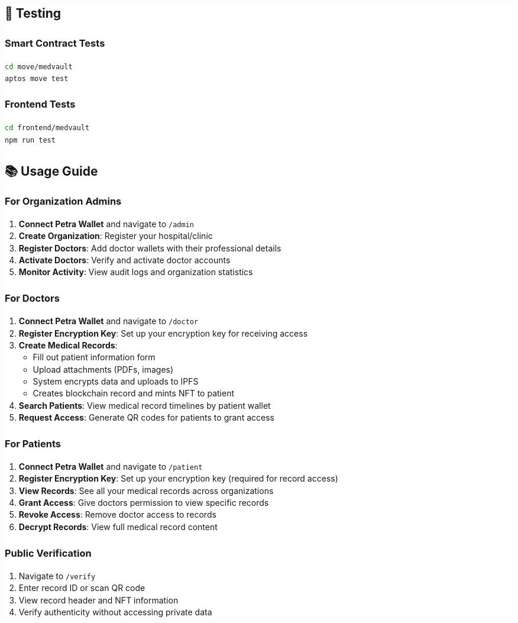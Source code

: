 ## 🧪 Testing

### Smart Contract Tests

```bash
cd move/medvault
aptos move test
```

### Frontend Tests

```bash
cd frontend/medvault
npm run test
```

## 📚 Usage Guide

### For Organization Admins

1. **Connect Petra Wallet** and navigate to `/admin`
2. **Create Organization**: Register your hospital/clinic
3. **Register Doctors**: Add doctor wallets with their professional details
4. **Activate Doctors**: Verify and activate doctor accounts
5. **Monitor Activity**: View audit logs and organization statistics

### For Doctors

1. **Connect Petra Wallet** and navigate to `/doctor`
2. **Register Encryption Key**: Set up your encryption key for receiving access
3. **Create Medical Records**: 
   - Fill out patient information form
   - Upload attachments (PDFs, images)
   - System encrypts data and uploads to IPFS
   - Creates blockchain record and mints NFT to patient
4. **Search Patients**: View medical record timelines by patient wallet
5. **Request Access**: Generate QR codes for patients to grant access

### For Patients

1. **Connect Petra Wallet** and navigate to `/patient`
2. **Register Encryption Key**: Set up your encryption key (required for record access)
3. **View Records**: See all your medical records across organizations
4. **Grant Access**: Give doctors permission to view specific records
5. **Revoke Access**: Remove doctor access to records
6. **Decrypt Records**: View full medical record content

### Public Verification

1. Navigate to `/verify`
2. Enter record ID or scan QR code
3. View record header and NFT information
4. Verify authenticity without accessing private data
